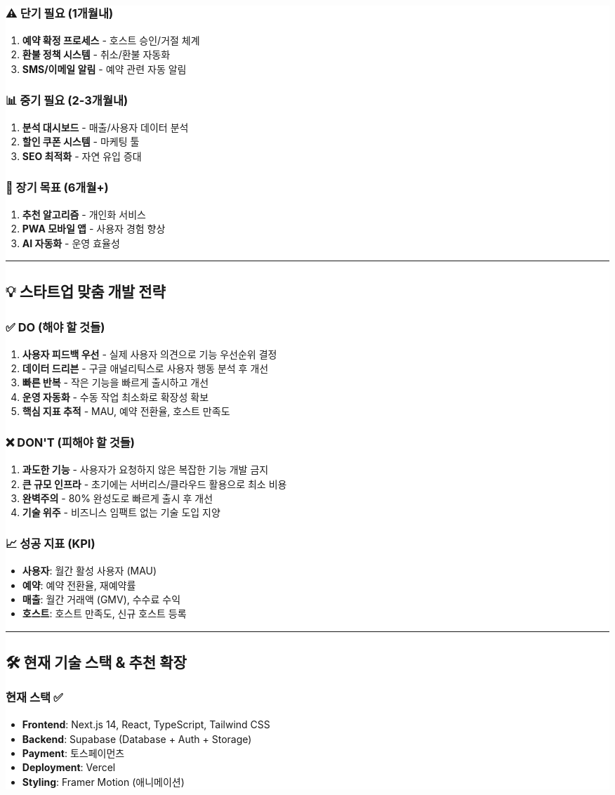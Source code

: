 ### **⚠️ 단기 필요 (1개월내)** 
1. **예약 확정 프로세스** - 호스트 승인/거절 체계
2. **환불 정책 시스템** - 취소/환불 자동화
3. **SMS/이메일 알림** - 예약 관련 자동 알림

### **📊 중기 필요 (2-3개월내)**
1. **분석 대시보드** - 매출/사용자 데이터 분석
2. **할인 쿠폰 시스템** - 마케팅 툴
3. **SEO 최적화** - 자연 유입 증대

### **🚀 장기 목표 (6개월+)**
1. **추천 알고리즘** - 개인화 서비스
2. **PWA 모바일 앱** - 사용자 경험 향상
3. **AI 자동화** - 운영 효율성

---

## 💡 **스타트업 맞춤 개발 전략**

### ✅ **DO (해야 할 것들)**
1. **사용자 피드백 우선** - 실제 사용자 의견으로 기능 우선순위 결정
2. **데이터 드리븐** - 구글 애널리틱스로 사용자 행동 분석 후 개선
3. **빠른 반복** - 작은 기능을 빠르게 출시하고 개선
4. **운영 자동화** - 수동 작업 최소화로 확장성 확보
5. **핵심 지표 추적** - MAU, 예약 전환율, 호스트 만족도

### ❌ **DON'T (피해야 할 것들)**  
1. **과도한 기능** - 사용자가 요청하지 않은 복잡한 기능 개발 금지
2. **큰 규모 인프라** - 초기에는 서버리스/클라우드 활용으로 최소 비용
3. **완벽주의** - 80% 완성도로 빠르게 출시 후 개선
4. **기술 위주** - 비즈니스 임팩트 없는 기술 도입 지양

### 📈 **성공 지표 (KPI)**
- **사용자**: 월간 활성 사용자 (MAU)
- **예약**: 예약 전환율, 재예약률
- **매출**: 월간 거래액 (GMV), 수수료 수익
- **호스트**: 호스트 만족도, 신규 호스트 등록

---

## 🛠 **현재 기술 스택 & 추천 확장**

### **현재 스택 ✅**
- **Frontend**: Next.js 14, React, TypeScript, Tailwind CSS
- **Backend**: Supabase (Database + Auth + Storage)
- **Payment**: 토스페이먼츠
- **Deployment**: Vercel
- **Styling**: Framer Motion (애니메이션)
